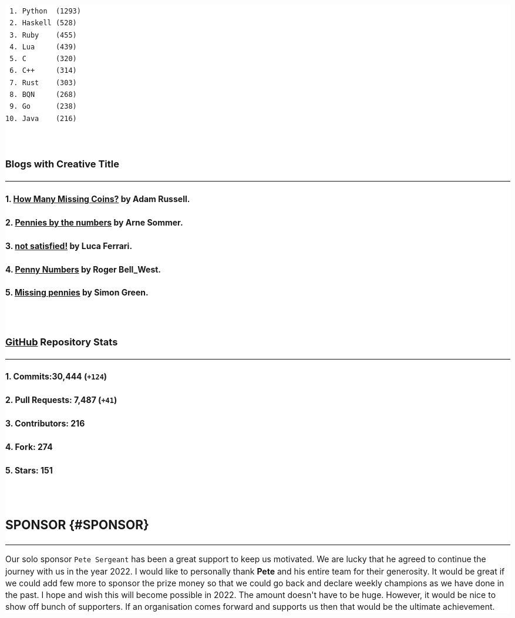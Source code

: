      1. Python  (1293)
     2. Haskell (528)
     3. Ruby    (455)
     4. Lua     (439)
     5. C       (320)
     6. C++     (314)
     7. Rust    (303)
     8. BQN     (268)
     9. Go      (238)
    10. Java    (216)

<br>

### Blogs with Creative Title
***

#### 1. [How Many Missing Coins?](http://www.rabbitfarm.com/cgi-bin/blosxom/perl/2023/01/29) by Adam Russell.
#### 2. [Pennies by the numbers](https://raku-musings.com/pennies-numbers.html) by Arne Sommer.
#### 3. [not satisfied!](https://fluca1978.github.io/2023/01/23/PerlWeeklyChallenge201.html) by Luca Ferrari.
#### 4. [Penny Numbers](https://blog.firedrake.org/archive/2023/01/The_Weekly_Challenge_201__Penny_Numbers.html) by Roger Bell_West.
#### 5. [Missing pennies](https://dev.to/simongreennet/missing-pennies-3791) by Simon Green.

<br>

### [GitHub](https://github.com/manwar/perlweeklychallenge-club) Repository Stats
***

#### 1. Commits:30,444 (`+124`)
#### 2. Pull Requests: 7,487 (`+41`)
#### 3. Contributors: 216
#### 4. Fork: 274
#### 5. Stars: 151

<br>

## SPONSOR {#SPONSOR}
***

Our solo sponsor `Pete Sergeant` has been a great support to keep us motivated. We are lucky that he agreed to continue the journey with us in the year 2022. I would like to personally thank **Pete** and his entire team for their generosity. It would be great if we could add few more to sponsor the prize money so that we could go back and declare weekly champions as we have done in the past. I hope and wish this will become possible in 2022. The amount doesn't have to be huge. However, it would be nice to show off bunch of supporters. If an organisation comes forward and supports us then that would be the ultimate achievement.
